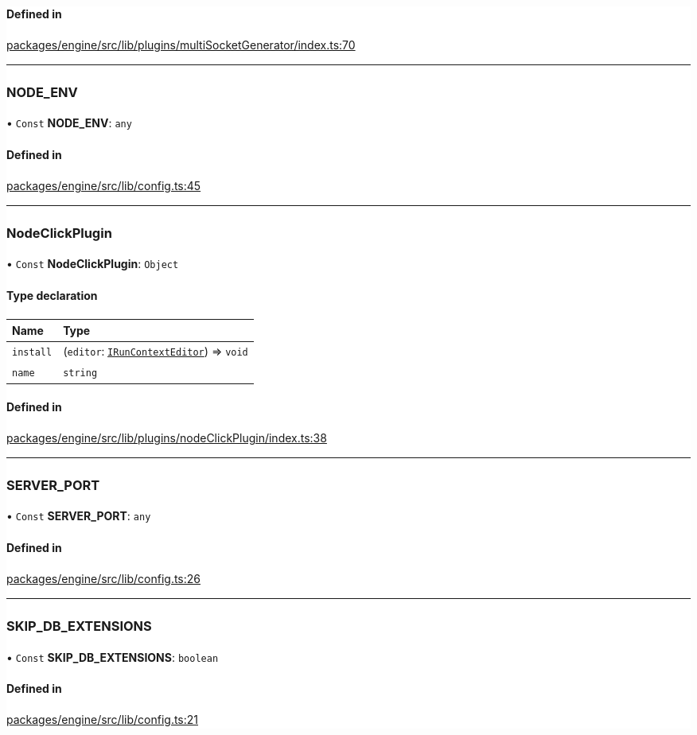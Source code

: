 #### Defined in

[packages/engine/src/lib/plugins/multiSocketGenerator/index.ts:70](https://github.com/Oneirocom/MagickML/blob/f74165ec/packages/engine/src/lib/plugins/multiSocketGenerator/index.ts#L70)

___

### NODE\_ENV

• `Const` **NODE\_ENV**: `any`

#### Defined in

[packages/engine/src/lib/config.ts:45](https://github.com/Oneirocom/MagickML/blob/f74165ec/packages/engine/src/lib/config.ts#L45)

___

### NodeClickPlugin

• `Const` **NodeClickPlugin**: `Object`

#### Type declaration

| Name | Type |
| :------ | :------ |
| `install` | (`editor`: [`IRunContextEditor`](interfaces/IRunContextEditor.md)) => `void` |
| `name` | `string` |

#### Defined in

[packages/engine/src/lib/plugins/nodeClickPlugin/index.ts:38](https://github.com/Oneirocom/MagickML/blob/f74165ec/packages/engine/src/lib/plugins/nodeClickPlugin/index.ts#L38)

___

### SERVER\_PORT

• `Const` **SERVER\_PORT**: `any`

#### Defined in

[packages/engine/src/lib/config.ts:26](https://github.com/Oneirocom/MagickML/blob/f74165ec/packages/engine/src/lib/config.ts#L26)

___

### SKIP\_DB\_EXTENSIONS

• `Const` **SKIP\_DB\_EXTENSIONS**: `boolean`

#### Defined in

[packages/engine/src/lib/config.ts:21](https://github.com/Oneirocom/MagickML/blob/f74165ec/packages/engine/src/lib/config.ts#L21)
